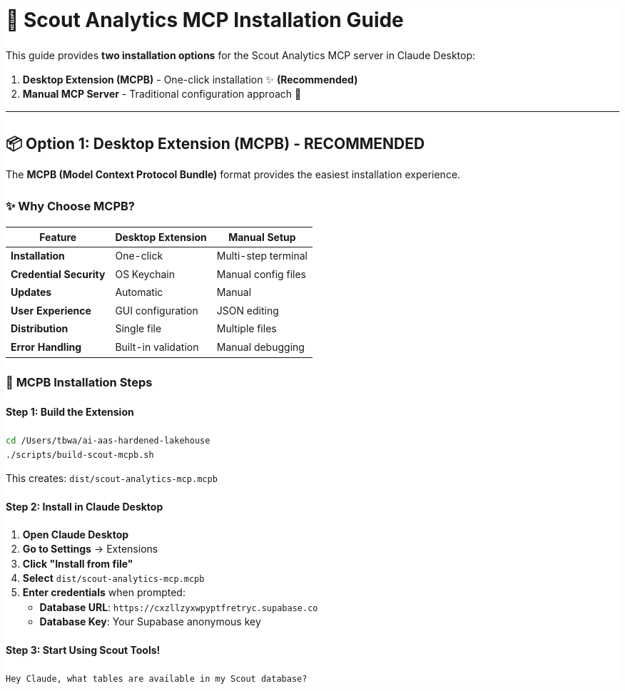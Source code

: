 # 🎯 Scout Analytics MCP Installation Guide

This guide provides **two installation options** for the Scout Analytics MCP server in Claude Desktop:

1. **Desktop Extension (MCPB)** - One-click installation ✨ **(Recommended)**
2. **Manual MCP Server** - Traditional configuration approach 🔧

---

## 📦 Option 1: Desktop Extension (MCPB) - **RECOMMENDED**

The **MCPB (Model Context Protocol Bundle)** format provides the easiest installation experience.

### ✨ **Why Choose MCPB?**

| Feature | Desktop Extension | Manual Setup |
|---------|------------------|--------------|
| **Installation** | One-click | Multi-step terminal |
| **Credential Security** | OS Keychain | Manual config files |
| **Updates** | Automatic | Manual |
| **User Experience** | GUI configuration | JSON editing |
| **Distribution** | Single file | Multiple files |
| **Error Handling** | Built-in validation | Manual debugging |

### 🚀 **MCPB Installation Steps**

#### Step 1: Build the Extension
```bash
cd /Users/tbwa/ai-aas-hardened-lakehouse
./scripts/build-scout-mcpb.sh
```

This creates: `dist/scout-analytics-mcp.mcpb`

#### Step 2: Install in Claude Desktop
1. **Open Claude Desktop**
2. **Go to Settings** → Extensions
3. **Click "Install from file"**
4. **Select** `dist/scout-analytics-mcp.mcpb`
5. **Enter credentials** when prompted:
   - **Database URL**: `https://cxzllzyxwpyptfretryc.supabase.co`
   - **Database Key**: Your Supabase anonymous key

#### Step 3: Start Using Scout Tools!
```
Hey Claude, what tables are available in my Scout database?
```
